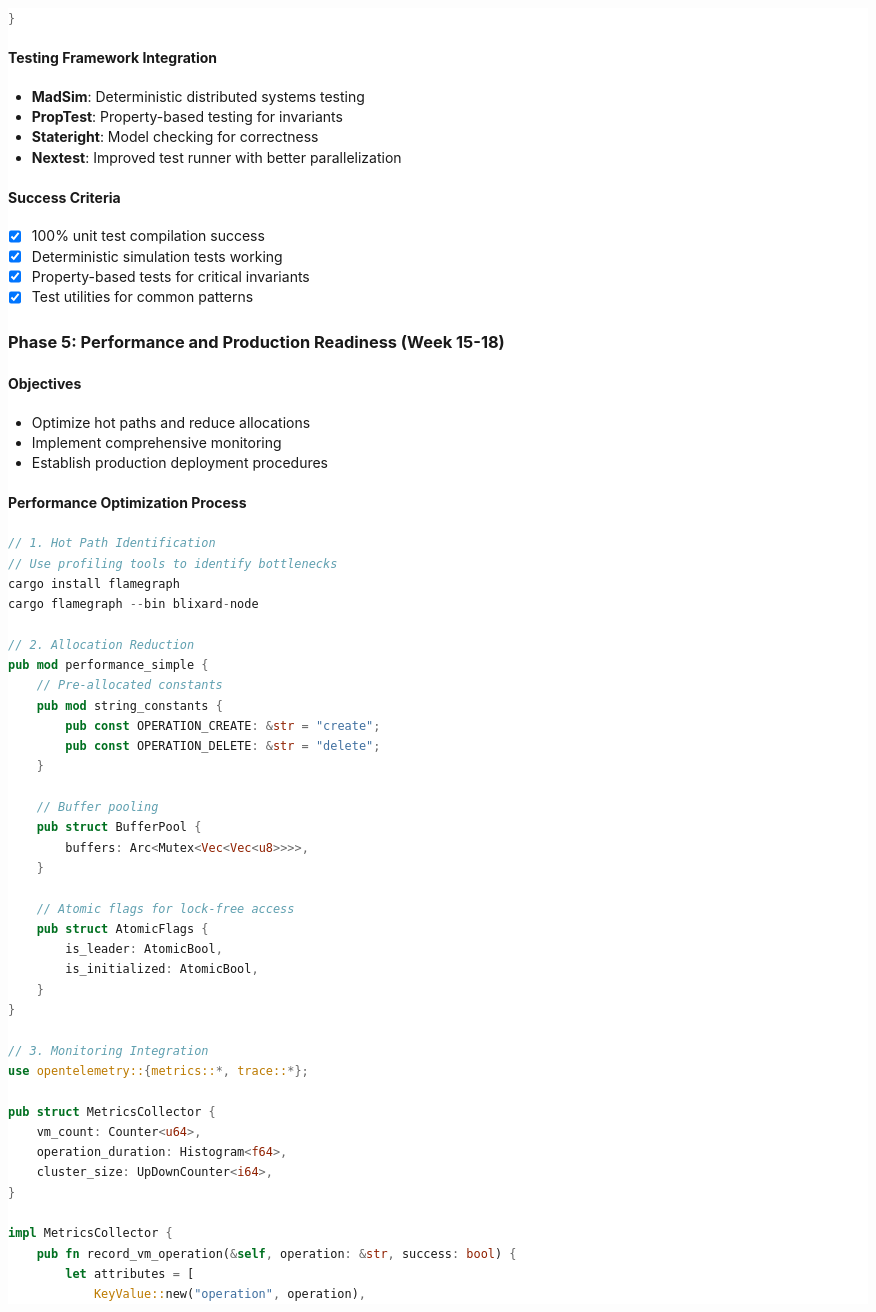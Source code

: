 ```rust
}
```

#### Testing Framework Integration
- **MadSim**: Deterministic distributed systems testing
- **PropTest**: Property-based testing for invariants
- **Stateright**: Model checking for correctness
- **Nextest**: Improved test runner with better parallelization

#### Success Criteria
- [x] 100% unit test compilation success
- [x] Deterministic simulation tests working
- [x] Property-based tests for critical invariants
- [x] Test utilities for common patterns

### Phase 5: Performance and Production Readiness (Week 15-18)

#### Objectives
- Optimize hot paths and reduce allocations
- Implement comprehensive monitoring
- Establish production deployment procedures

#### Performance Optimization Process

```rust
// 1. Hot Path Identification
// Use profiling tools to identify bottlenecks
cargo install flamegraph
cargo flamegraph --bin blixard-node

// 2. Allocation Reduction
pub mod performance_simple {
    // Pre-allocated constants
    pub mod string_constants {
        pub const OPERATION_CREATE: &str = "create";
        pub const OPERATION_DELETE: &str = "delete";
    }
    
    // Buffer pooling
    pub struct BufferPool {
        buffers: Arc<Mutex<Vec<Vec<u8>>>>,
    }
    
    // Atomic flags for lock-free access
    pub struct AtomicFlags {
        is_leader: AtomicBool,
        is_initialized: AtomicBool,
    }
}

// 3. Monitoring Integration
use opentelemetry::{metrics::*, trace::*};

pub struct MetricsCollector {
    vm_count: Counter<u64>,
    operation_duration: Histogram<f64>,
    cluster_size: UpDownCounter<i64>,
}

impl MetricsCollector {
    pub fn record_vm_operation(&self, operation: &str, success: bool) {
        let attributes = [
            KeyValue::new("operation", operation),
```